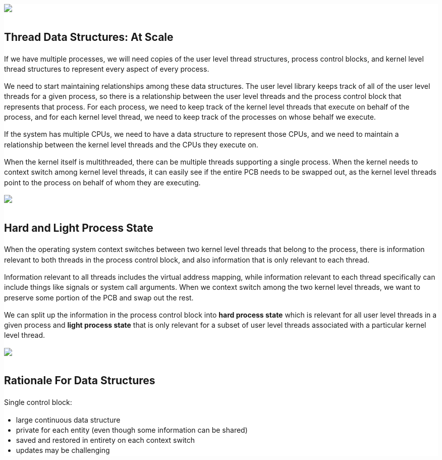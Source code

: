 ![](https://assets.omscs-notes.com/images/notes/operating-systems/A39BC8BC-E8F3-45E4-B417-921F9FA8A420.png)

## Thread Data Structures: At Scale

If we have multiple processes, we will need copies of the user level thread
structures, process control blocks, and kernel level thread structures to
represent every aspect of every process.

We need to start maintaining relationships among these data structures. The user
level library keeps track of all of the user level threads for a given process,
so there is a relationship between the user level threads and the process
control block that represents that process. For each process, we need to keep
track of the kernel level threads that execute on behalf of the process, and for
each kernel level thread, we need to keep track of the processes on whose behalf
we execute.

If the system has multiple CPUs, we need to have a data structure to represent
those CPUs, and we need to maintain a relationship between the kernel level
threads and the CPUs they execute on.

When the kernel itself is multithreaded, there can be multiple threads
supporting a single process. When the kernel needs to context switch among
kernel level threads, it can easily see if the entire PCB needs to be swapped
out, as the kernel level threads point to the process on behalf of whom they are
executing.

![](https://assets.omscs-notes.com/images/notes/operating-systems/3ED34119-18EF-4B3E-98AB-E2DE92FB87DF.png)

## Hard and Light Process State

 When the operating system context switches between two kernel level threads
 that belong to the process, there is information relevant to both threads in
 the process control block, and also information that is only relevant to each
 thread.

Information relevant to all threads includes the virtual address mapping, while
information relevant to each thread specifically can include things like signals
or system call arguments. When we context switch among the two kernel level
threads, we want to preserve some portion of the PCB and swap out the rest.  

We can split up the information in the process control block into **hard process
state** which is relevant for all user level threads in a given process and
**light process state** that is only relevant for a subset of user level threads
associated with a particular kernel level thread.

![](https://assets.omscs-notes.com/images/notes/operating-systems/E1CDE711-64D8-47BE-8793-9FA50DD7FC30.png)

## Rationale For Data Structures

Single control block:

- large continuous data structure
- private for each entity (even though some information can be shared)
- saved and restored in entirety on each context switch
- updates may be challenging
